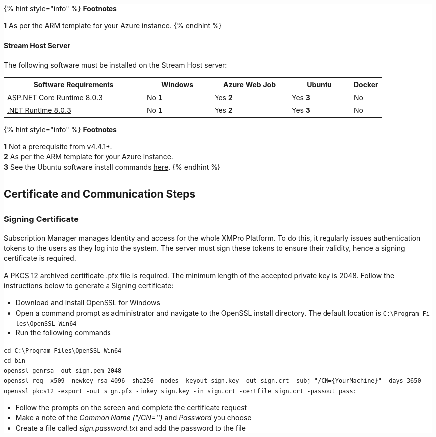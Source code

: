 {% hint style="info" %}
**Footnotes**

**1** As per the ARM template for your Azure instance.
{% endhint %}

#### Stream Host Server

The following software must be installed on the Stream Host server:

<table data-full-width="false"><thead><tr><th width="266">Software Requirements</th><th width="122">Windows</th><th width="141">Azure Web Job</th><th width="111">Ubuntu </th><th>Docker</th></tr></thead><tbody><tr><td><a href="https://dotnet.microsoft.com/en-us/download/dotnet/thank-you/runtime-aspnetcore-8.0.3-windows-x64-installer">ASP.NET Core Runtime 8.0.3</a></td><td>No <strong>1</strong></td><td>Yes <strong>2</strong></td><td>Yes <strong>3</strong></td><td>No</td></tr><tr><td><a href="https://dotnet.microsoft.com/en-us/download/dotnet/thank-you/runtime-8.0.3-windows-x64-installer">.NET Runtime 8.0.3</a></td><td>No <strong>1</strong></td><td>Yes <strong>2</strong></td><td>Yes <strong>3</strong></td><td>No</td></tr></tbody></table>

{% hint style="info" %}
**Footnotes**

**1** Not a prerequisite from v4.4.1+.\
**2** As per the ARM template for your Azure instance.\
**3** See the Ubuntu software install commands [here](3.-complete-installation/install-stream-host/ubuntu-16.04+-x64.md#software-install-commands).
{% endhint %}

## Certificate and Communication Steps

### Signing Certificate

Subscription Manager manages Identity and access for the whole XMPro Platform. To do this, it regularly issues authentication tokens to the users as they log into the system. The server must sign these tokens to ensure their validity, hence a signing certificate is required.

A PKCS 12 archived certificate .pfx file is required. The minimum length of the accepted private key is 2048. Follow the instructions below to generate a Signing certificate:

* Download and install [OpenSSL for Windows](http://www.slproweb.com/products/Win32OpenSSL.html)
* Open a command prompt as administrator and navigate to the OpenSSL install directory. The default location is `C:\Program Files\OpenSSL-Win64`
* Run the following commands

```
cd C:\Program Files\OpenSSL-Win64
cd bin
openssl genrsa -out sign.pem 2048
openssl req -x509 -newkey rsa:4096 -sha256 -nodes -keyout sign.key -out sign.crt -subj "/CN={YourMachine}" -days 3650
openssl pkcs12 -export -out sign.pfx -inkey sign.key -in sign.crt -certfile sign.crt -passout pass:
```

* Follow the prompts on the screen and complete the certificate request
* Make a note of the _Common Name ("/CN='')_ and _Password_ you choose
* Create a file called _sign.password.txt_ and add the password to the file
